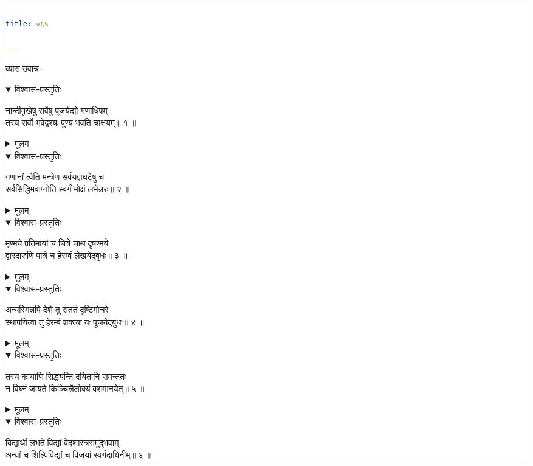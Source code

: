 ```yaml
---
title: ०६५

---
```

व्यास उवाच-  

<details open><summary>विश्वास-प्रस्तुतिः</summary>

नान्दीमुखेषु सर्वेषु पूजयेद्यो गणाधिपम्  
तस्य सर्वो भवेद्वश्यः पुण्यं भवति चाक्षयम्॥ १ ॥
</details>

<details><summary>मूलम्</summary></details>



<details open><summary>विश्वास-प्रस्तुतिः</summary>

गणानां त्वेति मन्त्रेण सर्वयज्ञघटेषु च  
सर्वसिद्धिमवाप्नोति स्वर्गं मोक्षं लभेन्नरः॥ २ ॥
</details>

<details><summary>मूलम्</summary></details>



<details open><summary>विश्वास-प्रस्तुतिः</summary>

मृण्मये प्रतिमायां च चित्रे चाथ दृषण्मये  
द्वारदारुणि पात्रे च हेरम्बं लेखयेद्बुधः॥ ३ ॥
</details>

<details><summary>मूलम्</summary></details>



<details open><summary>विश्वास-प्रस्तुतिः</summary>

अन्यस्मिन्नपि देशे तु सततं दृष्टिगोचरे  
स्थापयित्वा तु हेरम्बं शक्त्या यः पूजयेद्बुधः॥ ४ ॥
</details>

<details><summary>मूलम्</summary></details>



<details open><summary>विश्वास-प्रस्तुतिः</summary>

तस्य कार्याणि सिद्ध्यन्ति दयितानि समन्ततः  
न विघ्नं जायते किञ्चित्त्रैलोक्यं वशमानयेत्॥ ५ ॥
</details>

<details><summary>मूलम्</summary></details>



<details open><summary>विश्वास-प्रस्तुतिः</summary>

विद्यार्थी लभते विद्यां वेदशास्त्रसमुद्भवाम्  
अन्यां च शिल्पिविद्यां च विजयां स्वर्गदायिनीम्॥ ६ ॥
</details>
